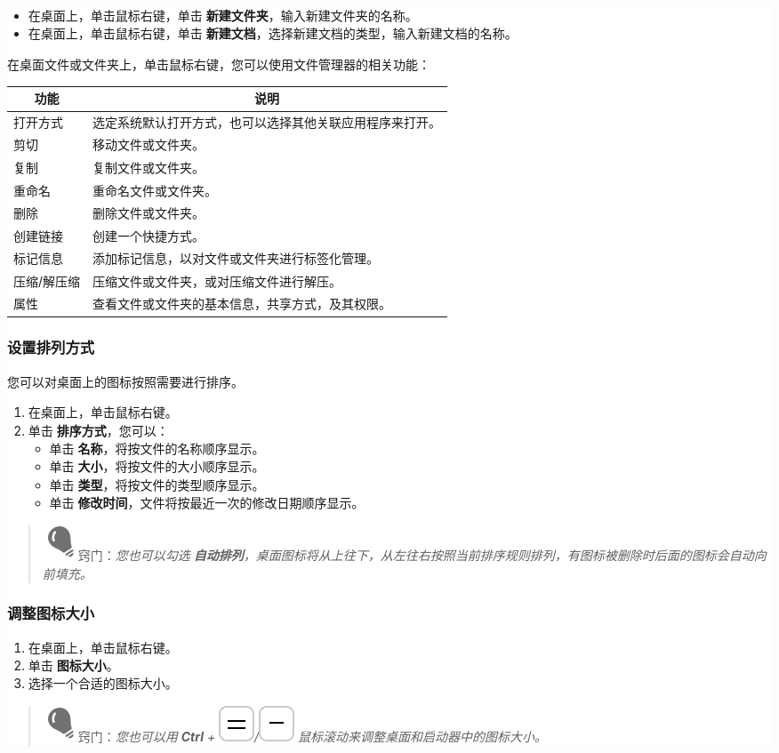 - 在桌面上，单击鼠标右键，单击 **新建文件夹**，输入新建文件夹的名称。
- 在桌面上，单击鼠标右键，单击 **新建文档**，选择新建文档的类型，输入新建文档的名称。

在桌面文件或文件夹上，单击鼠标右键，您可以使用文件管理器的相关功能：

| 功能        | 说明                                                     |
| ----------- | -------------------------------------------------------- |
| 打开方式    | 选定系统默认打开方式，也可以选择其他关联应用程序来打开。 |
| 剪切        | 移动文件或文件夹。                                       |
| 复制        | 复制文件或文件夹。                                       |
| 重命名      | 重命名文件或文件夹。                                     |
| 删除        | 删除文件或文件夹。                                       |
| 创建链接    | 创建一个快捷方式。                                       |
| 标记信息    | 添加标记信息，以对文件或文件夹进行标签化管理。           |
| 压缩/解压缩 | 压缩文件或文件夹，或对压缩文件进行解压。                 |
| 属性        | 查看文件或文件夹的基本信息，共享方式，及其权限。         |

### 设置排列方式

您可以对桌面上的图标按照需要进行排序。

1. 在桌面上，单击鼠标右键。
2. 单击 **排序方式**，您可以：
   - 单击 **名称**，将按文件的名称顺序显示。
   - 单击 **大小**，将按文件的大小顺序显示。
   - 单击 **类型**，将按文件的类型顺序显示。
   - 单击 **修改时间**，文件将按最近一次的修改日期顺序显示。

> ![tips](./figures/icon125-o.svg)窍门：*您也可以勾选 **自动排列**，桌面图标将从上往下，从左往右按照当前排序规则排列，有图标被删除时后面的图标会自动向前填充。*

### 调整图标大小

1. 在桌面上，单击鼠标右键。
2. 单击 **图标大小**。
3. 选择一个合适的图标大小。

> ![tips](./figures/icon125-o.svg)窍门：*您也可以用 **Ctrl** + ![=](./figures/icon134-o.svg)/![-](./figures/icon132-o.svg) 鼠标滚动来调整桌面和启动器中的图标大小。*
